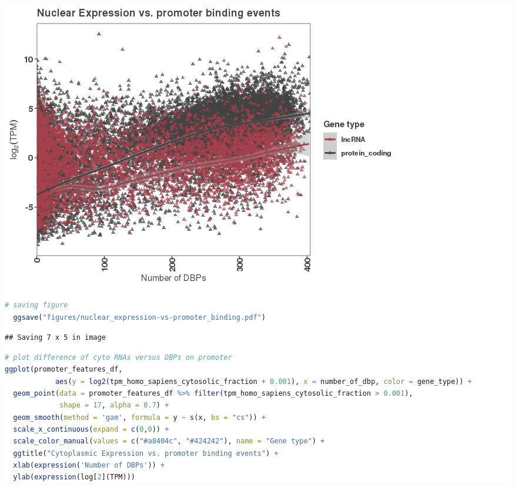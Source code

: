 ![](georgia_final_proj_files/figure-gfm/binding%20versus%20nuclear/cyto%20expression-1.png)

``` r
# saving figure
  ggsave("figures/nuclear_expression-vs-promoter_binding.pdf")
```

    ## Saving 7 x 5 in image

``` r
# plot difference of cyto RNAs versus DBPs on promoter
ggplot(promoter_features_df, 
            aes(y = log2(tpm_homo_sapiens_cytosolic_fraction + 0.001), x = number_of_dbp, color = gene_type)) + 
  geom_point(data = promoter_features_df %>% filter(tpm_homo_sapiens_cytosolic_fraction > 0.001),
             shape = 17, alpha = 0.7) +
  geom_smooth(method = 'gam', formula = y ~ s(x, bs = "cs")) +
  scale_x_continuous(expand = c(0,0)) +
  scale_color_manual(values = c("#a8404c", "#424242"), name = "Gene type") + 
  ggtitle("Cytoplasmic Expression vs. promoter binding events") + 
  xlab(expression('Number of DBPs')) +
  ylab(expression(log[2](TPM))) 
```
